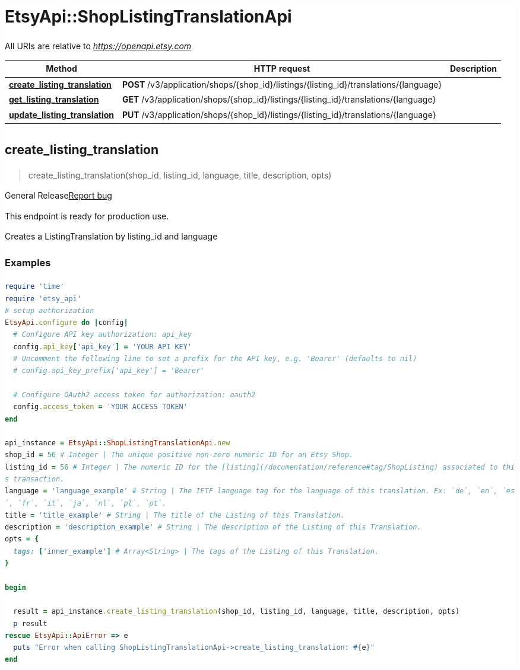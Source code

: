 # EtsyApi::ShopListingTranslationApi

All URIs are relative to *https://openapi.etsy.com*

| Method | HTTP request | Description |
| ------ | ------------ | ----------- |
| [**create_listing_translation**](ShopListingTranslationApi.md#create_listing_translation) | **POST** /v3/application/shops/{shop_id}/listings/{listing_id}/translations/{language} |  |
| [**get_listing_translation**](ShopListingTranslationApi.md#get_listing_translation) | **GET** /v3/application/shops/{shop_id}/listings/{listing_id}/translations/{language} |  |
| [**update_listing_translation**](ShopListingTranslationApi.md#update_listing_translation) | **PUT** /v3/application/shops/{shop_id}/listings/{listing_id}/translations/{language} |  |


## create_listing_translation

> <ListingTranslation> create_listing_translation(shop_id, listing_id, language, title, description, opts)



<div class=\"wt-display-flex-xs wt-align-items-center wt-mt-xs-2 wt-mb-xs-3\"><span class=\"wt-badge wt-badge--notification-03 wt-bg-slime-tint wt-mr-xs-2\">General Release</span><a class=\"wt-text-link\" href=\"https://github.com/etsy/open-api/issues/new/choose\" target=\"_blank\" rel=\"noopener noreferrer\">Report bug</a></div><div class=\"wt-display-flex-xs wt-align-items-center wt-mt-xs-2 wt-mb-xs-3\"><p class=\"wt-text-body-01 banner-text\">This endpoint is ready for production use.</p></div>  Creates a ListingTranslation by listing_id and language

### Examples

```ruby
require 'time'
require 'etsy_api'
# setup authorization
EtsyApi.configure do |config|
  # Configure API key authorization: api_key
  config.api_key['api_key'] = 'YOUR API KEY'
  # Uncomment the following line to set a prefix for the API key, e.g. 'Bearer' (defaults to nil)
  # config.api_key_prefix['api_key'] = 'Bearer'

  # Configure OAuth2 access token for authorization: oauth2
  config.access_token = 'YOUR ACCESS TOKEN'
end

api_instance = EtsyApi::ShopListingTranslationApi.new
shop_id = 56 # Integer | The unique positive non-zero numeric ID for an Etsy Shop.
listing_id = 56 # Integer | The numeric ID for the [listing](/documentation/reference#tag/ShopListing) associated to this transaction.
language = 'language_example' # String | The IETF language tag for the language of this translation. Ex: `de`, `en`, `es`, `fr`, `it`, `ja`, `nl`, `pl`, `pt`.
title = 'title_example' # String | The title of the Listing of this Translation.
description = 'description_example' # String | The description of the Listing of this Translation.
opts = {
  tags: ['inner_example'] # Array<String> | The tags of the Listing of this Translation.
}

begin
  
  result = api_instance.create_listing_translation(shop_id, listing_id, language, title, description, opts)
  p result
rescue EtsyApi::ApiError => e
  puts "Error when calling ShopListingTranslationApi->create_listing_translation: #{e}"
end
```
